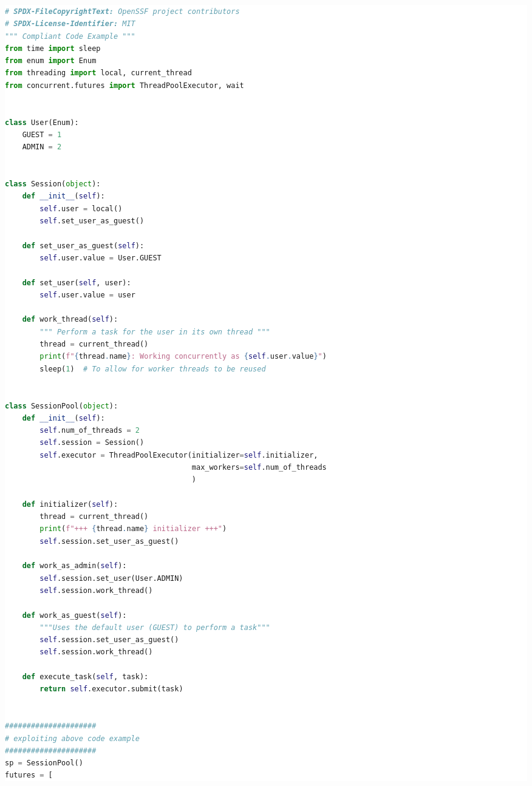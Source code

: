 ```py
# SPDX-FileCopyrightText: OpenSSF project contributors
# SPDX-License-Identifier: MIT
""" Compliant Code Example """
from time import sleep
from enum import Enum
from threading import local, current_thread
from concurrent.futures import ThreadPoolExecutor, wait


class User(Enum):
    GUEST = 1
    ADMIN = 2


class Session(object):
    def __init__(self):
        self.user = local()
        self.set_user_as_guest()

    def set_user_as_guest(self):
        self.user.value = User.GUEST

    def set_user(self, user):
        self.user.value = user

    def work_thread(self):
        """ Perform a task for the user in its own thread """
        thread = current_thread()
        print(f"{thread.name}: Working concurrently as {self.user.value}")
        sleep(1)  # To allow for worker threads to be reused


class SessionPool(object):
    def __init__(self):
        self.num_of_threads = 2
        self.session = Session()
        self.executor = ThreadPoolExecutor(initializer=self.initializer,
                                           max_workers=self.num_of_threads
                                           )

    def initializer(self):
        thread = current_thread()
        print(f"+++ {thread.name} initializer +++")
        self.session.set_user_as_guest()

    def work_as_admin(self):
        self.session.set_user(User.ADMIN)
        self.session.work_thread()

    def work_as_guest(self):
        """Uses the default user (GUEST) to perform a task"""
        self.session.set_user_as_guest()
        self.session.work_thread()

    def execute_task(self, task):
        return self.executor.submit(task)


#####################
# exploiting above code example
#####################
sp = SessionPool()
futures = [
```